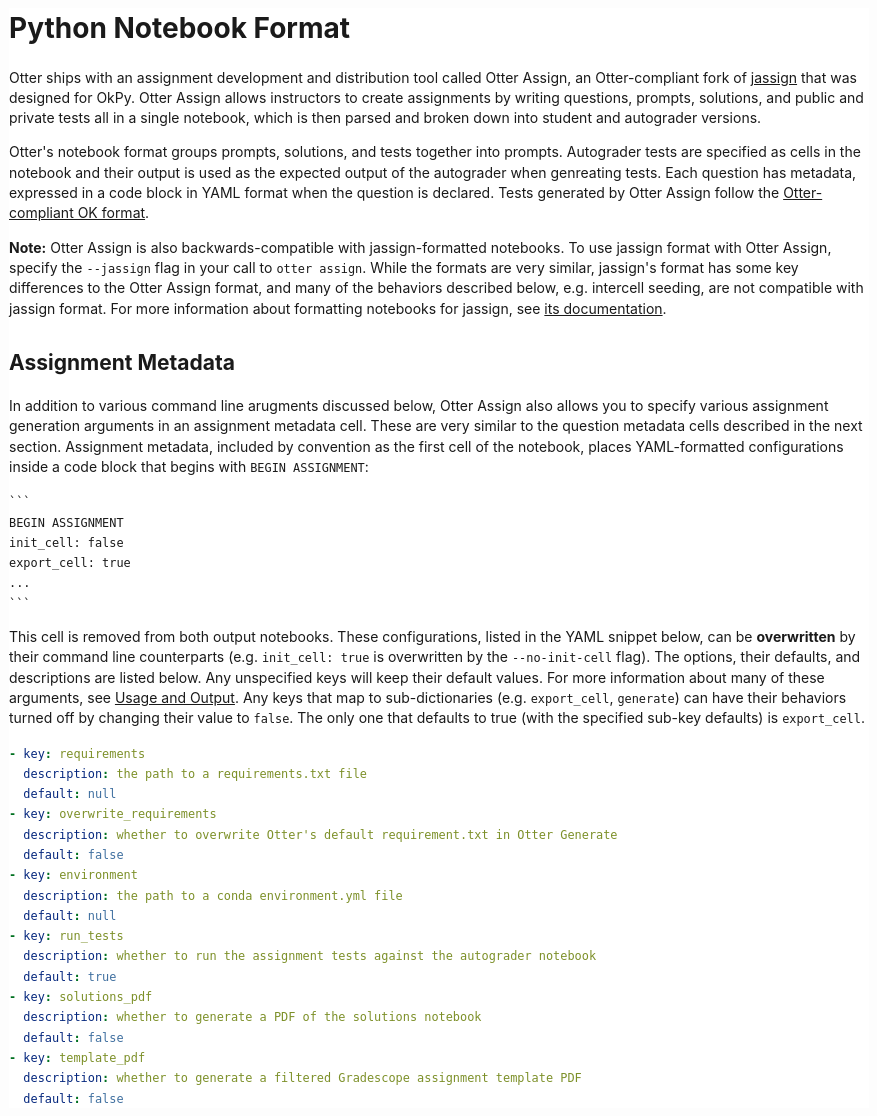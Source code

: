 # Python Notebook Format

Otter ships with an assignment development and distribution tool called Otter Assign, an Otter-compliant fork of [jassign](https://github.com/okpy/jassign) that was designed for OkPy. Otter Assign allows instructors to create assignments by writing questions, prompts, solutions, and public and private tests all in a single notebook, which is then parsed and broken down into student and autograder versions.

Otter's notebook format groups prompts, solutions, and tests together into prompts. Autograder tests are specified as cells in the notebook and their output is used as the expected output of the autograder when genreating tests. Each question has metadata, expressed in a code block in YAML format when the question is declared. Tests generated by Otter Assign follow the [Otter-compliant OK format](../test_files/index.md).

**Note:** Otter Assign is also backwards-compatible with jassign-formatted notebooks. To use jassign format with Otter Assign, specify the `--jassign` flag in your call to `otter assign`. While the formats are very similar, jassign's format has some key differences to the Otter Assign format, and many of the behaviors described below, e.g. intercell seeding, are not compatible with jassign format. For more information about formatting notebooks for jassign, see [its documentation](https://github.com/okpy/jassign/blob/master/docs/notebook-format.md).

## Assignment Metadata

In addition to various command line arugments discussed below, Otter Assign also allows you to specify various assignment generation arguments in an assignment metadata cell. These are very similar to the question metadata cells described in the next section. Assignment metadata, included by convention as the first cell of the notebook, places YAML-formatted configurations inside a code block that begins with `BEGIN ASSIGNMENT`:

````
```
BEGIN ASSIGNMENT
init_cell: false
export_cell: true
...
```
````

This cell is removed from both output notebooks. These configurations, listed in the YAML snippet below, can be **overwritten** by their command line counterparts (e.g. `init_cell: true` is overwritten by the `--no-init-cell` flag). The options, their defaults, and descriptions are listed below. Any unspecified keys will keep their default values. For more information about many of these arguments, see [Usage and Output](usage.md). Any keys that map to sub-dictionaries (e.g. `export_cell`, `generate`) can have their behaviors turned off by changing their value to `false`. The only one that defaults to true (with the specified sub-key defaults) is `export_cell`.


```yaml
- key: requirements
  description: the path to a requirements.txt file
  default: null
- key: overwrite_requirements
  description: whether to overwrite Otter's default requirement.txt in Otter Generate
  default: false
- key: environment
  description: the path to a conda environment.yml file
  default: null
- key: run_tests
  description: whether to run the assignment tests against the autograder notebook
  default: true
- key: solutions_pdf
  description: whether to generate a PDF of the solutions notebook
  default: false
- key: template_pdf
  description: whether to generate a filtered Gradescope assignment template PDF
  default: false
```